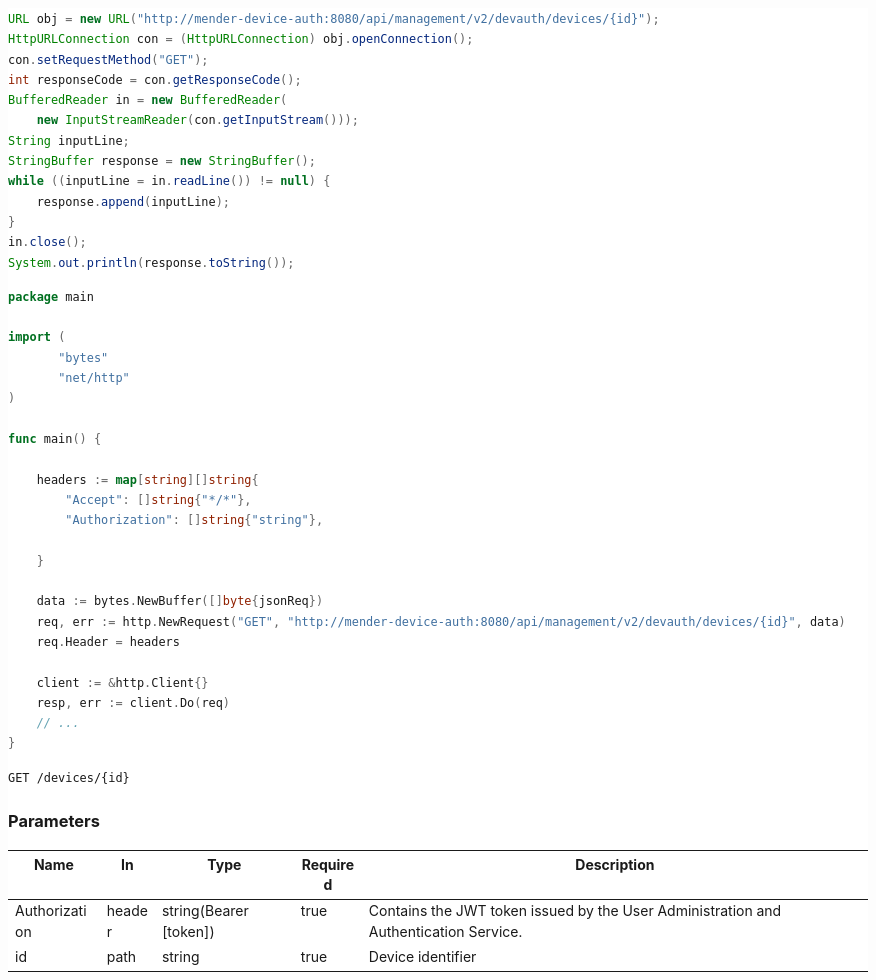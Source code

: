 ```java
URL obj = new URL("http://mender-device-auth:8080/api/management/v2/devauth/devices/{id}");
HttpURLConnection con = (HttpURLConnection) obj.openConnection();
con.setRequestMethod("GET");
int responseCode = con.getResponseCode();
BufferedReader in = new BufferedReader(
    new InputStreamReader(con.getInputStream()));
String inputLine;
StringBuffer response = new StringBuffer();
while ((inputLine = in.readLine()) != null) {
    response.append(inputLine);
}
in.close();
System.out.println(response.toString());

```

```go
package main

import (
       "bytes"
       "net/http"
)

func main() {

    headers := map[string][]string{
        "Accept": []string{"*/*"},
        "Authorization": []string{"string"},
        
    }

    data := bytes.NewBuffer([]byte{jsonReq})
    req, err := http.NewRequest("GET", "http://mender-device-auth:8080/api/management/v2/devauth/devices/{id}", data)
    req.Header = headers

    client := &http.Client{}
    resp, err := client.Do(req)
    // ...
}

```

`GET /devices/{id}`

<h3 id="get-a-particular-device.-parameters">Parameters</h3>

|Name|In|Type|Required|Description|
|---|---|---|---|---|
|Authorization|header|string(Bearer [token])|true|Contains the JWT token issued by the User Administration and Authentication Service.|
|id|path|string|true|Device identifier|
